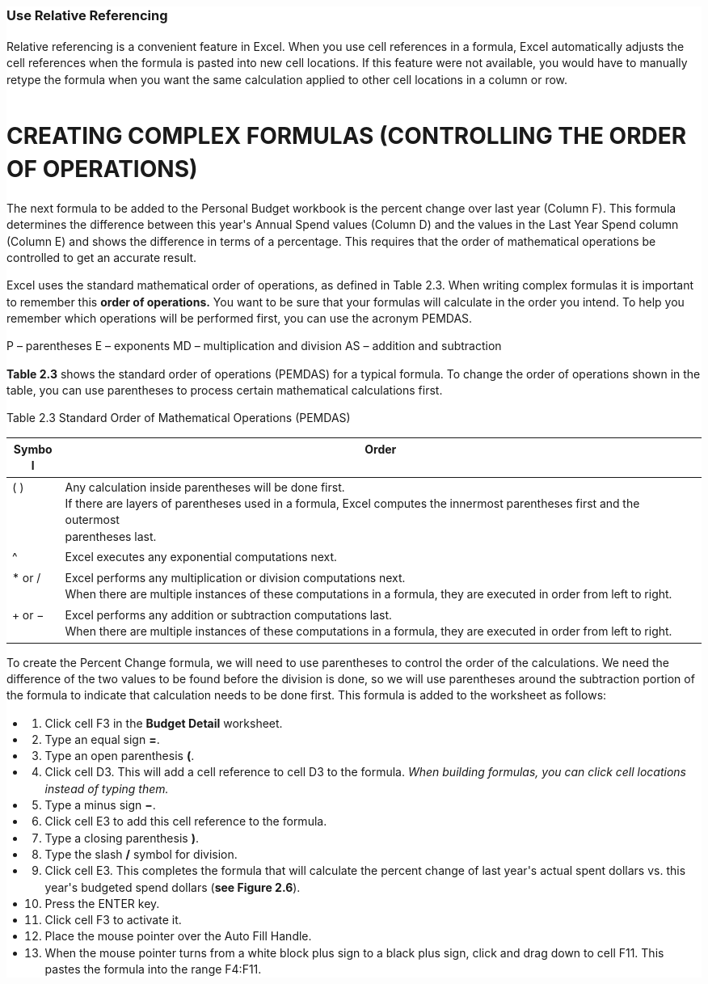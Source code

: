 ### **Use Relative Referencing**

Relative referencing is a convenient feature in Excel. When you use cell references in a formula, Excel automatically adjusts the cell references when the formula is pasted into new cell locations. If this feature were not available, you would have to manually retype the formula when you want the same calculation applied to other cell locations in a column or row.

# **CREATING COMPLEX FORMULAS (CONTROLLING THE ORDER OF OPERATIONS)**

The next formula to be added to the Personal Budget workbook is the percent change over last year (Column F). This formula determines the difference between this year's Annual Spend values (Column D) and the values in the Last Year Spend column (Column E) and shows the difference in terms of a percentage. This requires that the order of mathematical operations be controlled to get an accurate result.

Excel uses the standard mathematical order of operations, as defined in Table 2.3. When writing complex formulas it is important to remember this **order of operations.** You want to be sure that your formulas will calculate in the order you intend. To help you remember which operations will be performed first, you can use the acronym PEMDAS.

P – parentheses E – exponents MD – multiplication and division AS – addition and subtraction

**Table 2.3** shows the standard order of operations (PEMDAS) for a typical formula. To change the order of operations shown in the table, you can use parentheses to process certain mathematical calculations first.

Table 2.3 Standard Order of Mathematical Operations (PEMDAS)

| Symbol | Order                                                                                                                                                                                                 |
|--------|-------------------------------------------------------------------------------------------------------------------------------------------------------------------------------------------------------|
| ( )    | Any calculation inside parentheses will be done first.<br>If there are layers of parentheses used in a formula, Excel computes the innermost parentheses first and the outermost<br>parentheses last. |
| ^      | Excel executes any exponential computations next.                                                                                                                                                     |
| * or / | Excel performs any multiplication or division computations next.<br>When there are multiple instances of these computations in a formula, they are executed in order from left to right.              |
| + or − | Excel performs any addition or subtraction computations last.<br>When there are multiple instances of these computations in a formula, they are executed in order from left to right.                 |

To create the Percent Change formula, we will need to use parentheses to control the order of the calculations. We need the difference of the two values to be found before the division is done, so we will use parentheses around the subtraction portion of the formula to indicate that calculation needs to be done first. This formula is added to the worksheet as follows:

- 1. Click cell F3 in the **Budget Detail** worksheet.
- 2. Type an equal sign **=**.
- 3. Type an open parenthesis **(**.
- 4. Click cell D3. This will add a cell reference to cell D3 to the formula. *When building formulas, you can click cell locations instead of typing them.*
- 5. Type a minus sign **−**.
- 6. Click cell E3 to add this cell reference to the formula.
- 7. Type a closing parenthesis **)**.
- 8. Type the slash **/** symbol for division.
- 9. Click cell E3. This completes the formula that will calculate the percent change of last year's actual spent dollars vs. this year's budgeted spend dollars (**see Figure 2.6**).
- 10. Press the ENTER key.
- 11. Click cell F3 to activate it.
- 12. Place the mouse pointer over the Auto Fill Handle.
- 13. When the mouse pointer turns from a white block plus sign to a black plus sign, click and drag down to cell F11. This pastes the formula into the range F4:F11.
